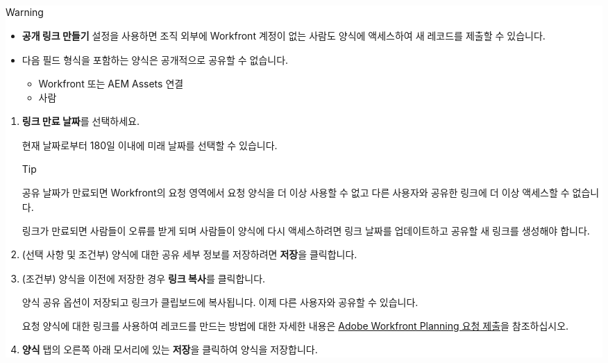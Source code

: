    >[!WARNING]
   >
   >* **공개 링크 만들기** 설정을 사용하면 조직 외부에 Workfront 계정이 없는 사람도 양식에 액세스하여 새 레코드를 제출할 수 있습니다.
   >
   >* 다음 필드 형식을 포함하는 양식은 공개적으로 공유할 수 없습니다.
   >
   >     * Workfront 또는 AEM Assets 연결
   >     * 사람
   >

1. **링크 만료 날짜**&#x200B;를 선택하세요.

   현재 날짜로부터 180일 이내에 미래 날짜를 선택할 수 있습니다.

   >[!TIP]
   >
   >공유 날짜가 만료되면 Workfront의 요청 영역에서 요청 양식을 더 이상 사용할 수 없고 다른 사용자와 공유한 링크에 더 이상 액세스할 수 없습니다.

   링크가 만료되면 사람들이 오류를 받게 되며 사람들이 양식에 다시 액세스하려면 링크 날짜를 업데이트하고 공유할 새 링크를 생성해야 합니다.


1. (선택 사항 및 조건부) 양식에 대한 공유 세부 정보를 저장하려면 **저장**&#x200B;을 클릭합니다.
1. (조건부) 양식을 이전에 저장한 경우 **링크 복사**&#x200B;를 클릭합니다.

   양식 공유 옵션이 저장되고 링크가 클립보드에 복사됩니다. 이제 다른 사용자와 공유할 수 있습니다.

   요청 양식에 대한 링크를 사용하여 레코드를 만드는 방법에 대한 자세한 내용은 [Adobe Workfront Planning 요청 제출](/help/quicksilver/planning/requests/submit-requests.md)을 참조하십시오.

1. **양식** 탭의 오른쪽 아래 모서리에 있는 **저장**&#x200B;을 클릭하여 양식을 저장합니다.
